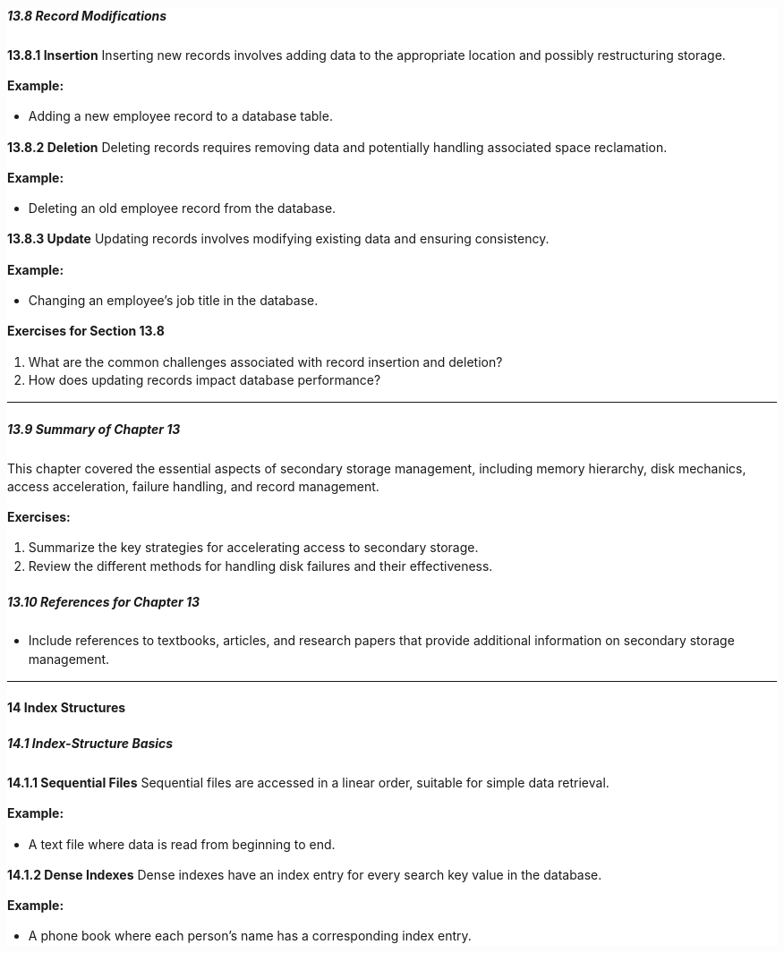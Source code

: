 
##### 13.8 Record Modifications

**13.8.1 Insertion**
Inserting new records involves adding data to the appropriate location and possibly restructuring storage.

**Example:**
- Adding a new employee record to a database table.

**13.8.2 Deletion**
Deleting records requires removing data and potentially handling associated space reclamation.

**Example:**
- Deleting an old employee record from the database.

**13.8.3 Update**
Updating records involves modifying existing data and ensuring consistency.

**Example:**
- Changing an employee’s job title in the database.

**Exercises for Section 13.8**
1. What are the common challenges associated with record insertion and deletion?
2. How does updating records impact database performance?

---

##### 13.9 Summary of Chapter 13
This chapter covered the essential aspects of secondary storage management, including memory hierarchy, disk mechanics, access acceleration, failure handling, and record management.

**Exercises:**
1. Summarize the key strategies for accelerating access to secondary storage.
2. Review the different methods for handling disk failures and their effectiveness.

##### 13.10 References for Chapter 13
- Include references to textbooks, articles, and research papers that provide additional information on secondary storage management.

---

#### 14 Index Structures

##### 14.1 Index-Structure Basics

**14.1.1 Sequential Files**
Sequential files are accessed in a linear order, suitable for simple data retrieval.

**Example:**
- A text file where data is read from beginning to end.

**14.1.2 Dense Indexes**
Dense indexes have an index entry for every search key value in the database.

**Example:**
- A phone book where each person’s name has a corresponding index entry.
